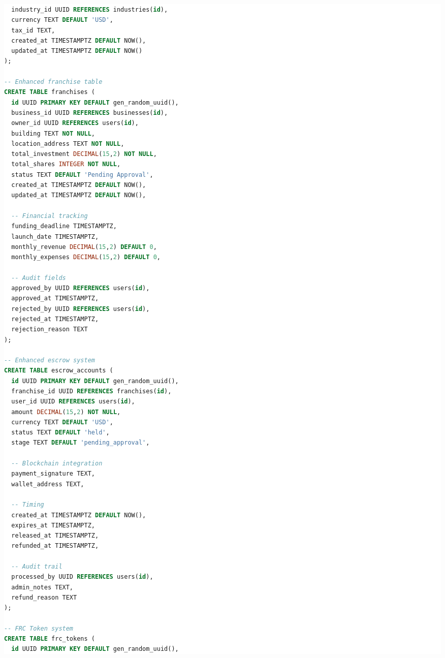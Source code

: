 ```sql
  industry_id UUID REFERENCES industries(id),
  currency TEXT DEFAULT 'USD',
  tax_id TEXT,
  created_at TIMESTAMPTZ DEFAULT NOW(),
  updated_at TIMESTAMPTZ DEFAULT NOW()
);

-- Enhanced franchise table
CREATE TABLE franchises (
  id UUID PRIMARY KEY DEFAULT gen_random_uuid(),
  business_id UUID REFERENCES businesses(id),
  owner_id UUID REFERENCES users(id),
  building TEXT NOT NULL,
  location_address TEXT NOT NULL,
  total_investment DECIMAL(15,2) NOT NULL,
  total_shares INTEGER NOT NULL,
  status TEXT DEFAULT 'Pending Approval',
  created_at TIMESTAMPTZ DEFAULT NOW(),
  updated_at TIMESTAMPTZ DEFAULT NOW(),
  
  -- Financial tracking
  funding_deadline TIMESTAMPTZ,
  launch_date TIMESTAMPTZ,
  monthly_revenue DECIMAL(15,2) DEFAULT 0,
  monthly_expenses DECIMAL(15,2) DEFAULT 0,
  
  -- Audit fields
  approved_by UUID REFERENCES users(id),
  approved_at TIMESTAMPTZ,
  rejected_by UUID REFERENCES users(id),
  rejected_at TIMESTAMPTZ,
  rejection_reason TEXT
);

-- Enhanced escrow system
CREATE TABLE escrow_accounts (
  id UUID PRIMARY KEY DEFAULT gen_random_uuid(),
  franchise_id UUID REFERENCES franchises(id),
  user_id UUID REFERENCES users(id),
  amount DECIMAL(15,2) NOT NULL,
  currency TEXT DEFAULT 'USD',
  status TEXT DEFAULT 'held',
  stage TEXT DEFAULT 'pending_approval',
  
  -- Blockchain integration
  payment_signature TEXT,
  wallet_address TEXT,
  
  -- Timing
  created_at TIMESTAMPTZ DEFAULT NOW(),
  expires_at TIMESTAMPTZ,
  released_at TIMESTAMPTZ,
  refunded_at TIMESTAMPTZ,
  
  -- Audit trail
  processed_by UUID REFERENCES users(id),
  admin_notes TEXT,
  refund_reason TEXT
);

-- FRC Token system
CREATE TABLE frc_tokens (
  id UUID PRIMARY KEY DEFAULT gen_random_uuid(),
```